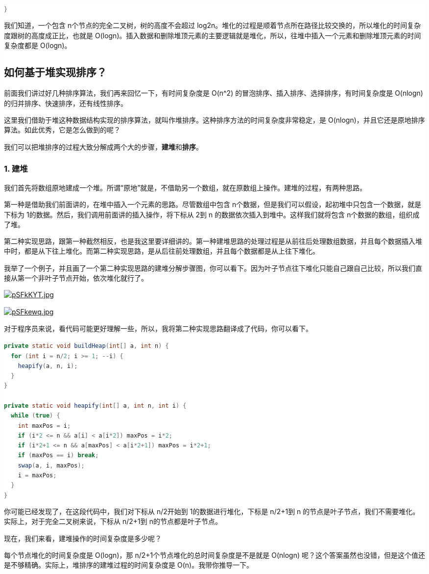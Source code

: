 ```java
}
```

我们知道，一个包含 n个节点的完全二叉树，树的高度不会超过 log2n。堆化的过程是顺着节点所在路径比较交换的，所以堆化的时间复杂度跟树的高度成正比，也就是 O(logn)。插入数据和删除堆顶元素的主要逻辑就是堆化，所以，往堆中插入一个元素和删除堆顶元素的时间复杂度都是 O(logn)。

## 如何基于堆实现排序？

前面我们讲过好几种排序算法，我们再来回忆一下，有时间复杂度是 O(n^2) 的冒泡排序、插入排序、选择排序，有时间复杂度是 O(nlogn)的归并排序、快速排序，还有线性排序。

这里我们借助于堆这种数据结构实现的排序算法，就叫作堆排序。这种排序方法的时间复杂度非常稳定，是 O(nlogn)，并且它还是原地排序算法。如此优秀，它是怎么做到的呢？

我们可以把堆排序的过程大致分解成两个大的步骤，**建堆**和**排序**。

### 1. 建堆

我们首先将数组原地建成一个堆。所谓“原地”就是，不借助另一个数组，就在原数组上操作。建堆的过程，有两种思路。

第一种是借助我们前面讲的，在堆中插入一个元素的思路。尽管数组中包含 n个数据，但是我们可以假设，起初堆中只包含一个数据，就是下标为 1的数据。然后，我们调用前面讲的插入操作，将下标从 2到 n 的数据依次插入到堆中。这样我们就将包含 n个数据的数组，组织成了堆。

第二种实现思路，跟第一种截然相反，也是我这里要详细讲的。第一种建堆思路的处理过程是从前往后处理数组数据，并且每个数据插入堆中时，都是从下往上堆化。而第二种实现思路，是从后往前处理数组，并且每个数据都是从上往下堆化。

我举了一个例子，并且画了一个第二种实现思路的建堆分解步骤图，你可以看下。因为叶子节点往下堆化只能自己跟自己比较，所以我们直接从第一个非叶子节点开始，依次堆化就行了。

[![pSFkKYT.jpg](https://s1.ax1x.com/2023/01/04/pSFkKYT.jpg)](https://imgse.com/i/pSFkKYT)

[![pSFkewq.jpg](https://s1.ax1x.com/2023/01/04/pSFkewq.jpg)](https://imgse.com/i/pSFkewq)

对于程序员来说，看代码可能更好理解一些，所以，我将第二种实现思路翻译成了代码，你可以看下。

```java
private static void buildHeap(int[] a, int n) {
  for (int i = n/2; i >= 1; --i) {
    heapify(a, n, i);
  }
}
 
private static void heapify(int[] a, int n, int i) {
  while (true) {
    int maxPos = i;
    if (i*2 <= n && a[i] < a[i*2]) maxPos = i*2;
    if (i*2+1 <= n && a[maxPos] < a[i*2+1]) maxPos = i*2+1;
    if (maxPos == i) break;
    swap(a, i, maxPos);
    i = maxPos;
  }
}
```

你可能已经发现了，在这段代码中，我们对下标从 n/2开始到 1的数据进行堆化，下标是 n/2+1到 n 的节点是叶子节点，我们不需要堆化。实际上，对于完全二叉树来说，下标从 n/2+1到 n的节点都是叶子节点。

现在，我们来看，建堆操作的时间复杂度是多少呢？

每个节点堆化的时间复杂度是 O(logn)，那 n/2+1个节点堆化的总时间复杂度是不是就是 O(nlogn) 呢？这个答案虽然也没错，但是这个值还是不够精确。实际上，堆排序的建堆过程的时间复杂度是 O(n)。我带你推导一下。
